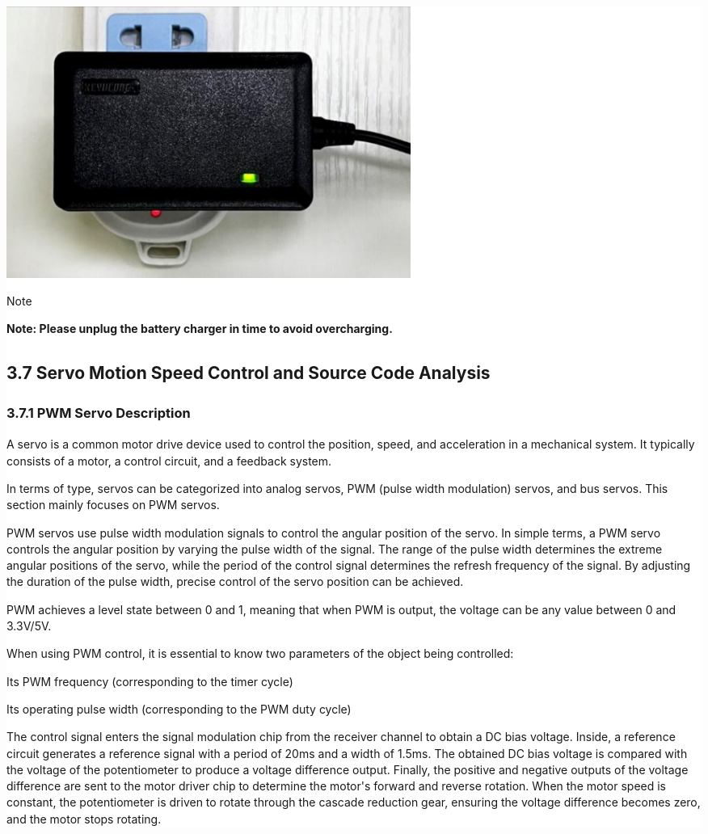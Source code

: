 <img class="common_img" src="../_static/media/chapter_3/section_6_3/media/image12.png" style="width:500px" />

> [!NOTE]
>
> **Note: Please unplug the battery charger in time to avoid overcharging.**

## 3.7 Servo Motion Speed Control and Source Code Analysis

### 3.7.1 PWM Servo Description

A servo is a common motor drive device used to control the position, speed, and acceleration in a mechanical system. It typically consists of a motor, a control circuit, and a feedback system.

In terms of type, servos can be categorized into analog servos, PWM (pulse width modulation) servos, and bus servos. This section mainly focuses on PWM servos.

PWM servos use pulse width modulation signals to control the angular position of the servo. In simple terms, a PWM servo controls the angular position by varying the pulse width of the signal. The range of the pulse width determines the extreme angular positions of the servo, while the period of the control signal determines the refresh frequency of the signal. By adjusting the duration of the pulse width, precise control of the servo position can be achieved.

PWM achieves a level state between 0 and 1, meaning that when PWM is output, the voltage can be any value between 0 and 3.3V/5V.

When using PWM control, it is essential to know two parameters of the object being controlled:

Its PWM frequency (corresponding to the timer cycle)

Its operating pulse width (corresponding to the PWM duty cycle)

The control signal enters the signal modulation chip from the receiver channel to obtain a DC bias voltage. Inside, a reference circuit generates a reference signal with a period of 20ms and a width of 1.5ms. The obtained DC bias voltage is compared with the voltage of the potentiometer to produce a voltage difference output. Finally, the positive and negative outputs of the voltage difference are sent to the motor driver chip to determine the motor's forward and reverse rotation. When the motor speed is constant, the potentiometer is driven to rotate through the cascade reduction gear, ensuring the voltage difference becomes zero, and the motor stops rotating.
